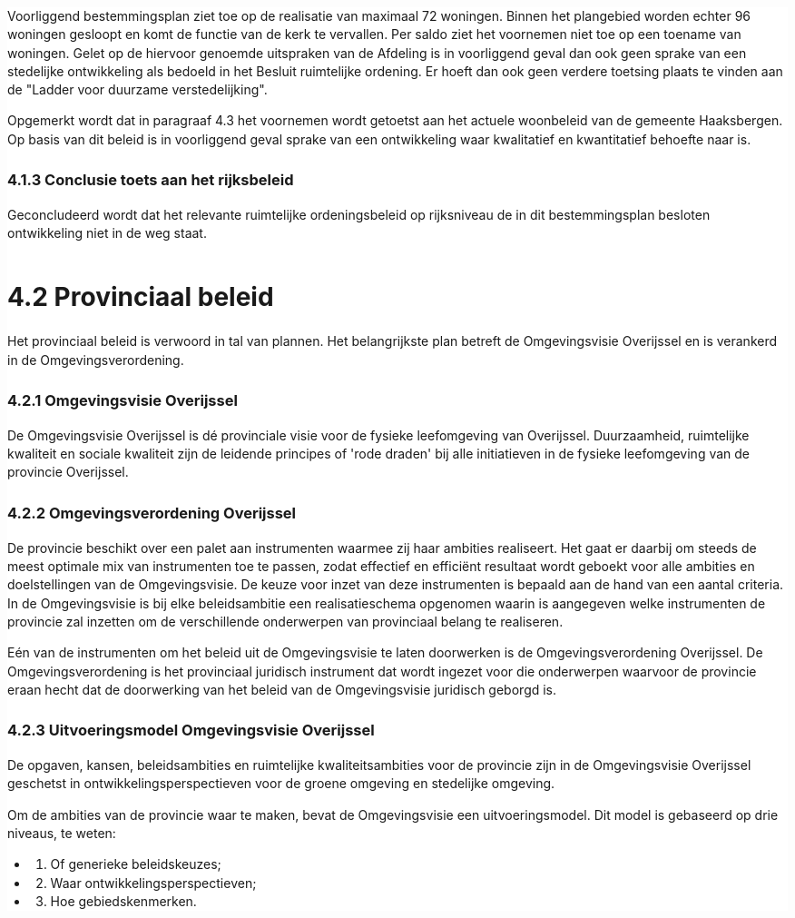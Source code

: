 Voorliggend bestemmingsplan ziet toe op de realisatie van maximaal 72 woningen. Binnen het plangebied worden echter 96 woningen gesloopt en komt de functie van de kerk te vervallen. Per saldo ziet het voornemen niet toe op een toename van woningen. Gelet op de hiervoor genoemde uitspraken van de Afdeling is in voorliggend geval dan ook geen sprake van een stedelijke ontwikkeling als bedoeld in het Besluit ruimtelijke ordening. Er hoeft dan ook geen verdere toetsing plaats te vinden aan de "Ladder voor duurzame verstedelijking".

Opgemerkt wordt dat in paragraaf 4.3 het voornemen wordt getoetst aan het actuele woonbeleid van de gemeente Haaksbergen. Op basis van dit beleid is in voorliggend geval sprake van een ontwikkeling waar kwalitatief en kwantitatief behoefte naar is.

### **4.1.3 Conclusie toets aan het rijksbeleid**

Geconcludeerd wordt dat het relevante ruimtelijke ordeningsbeleid op rijksniveau de in dit bestemmingsplan besloten ontwikkeling niet in de weg staat.

# <span id="page-18-0"></span>**4.2 Provinciaal beleid**

Het provinciaal beleid is verwoord in tal van plannen. Het belangrijkste plan betreft de Omgevingsvisie Overijssel en is verankerd in de Omgevingsverordening.

### **4.2.1 Omgevingsvisie Overijssel**

De Omgevingsvisie Overijssel is dé provinciale visie voor de fysieke leefomgeving van Overijssel. Duurzaamheid, ruimtelijke kwaliteit en sociale kwaliteit zijn de leidende principes of 'rode draden' bij alle initiatieven in de fysieke leefomgeving van de provincie Overijssel.

### **4.2.2 Omgevingsverordening Overijssel**

De provincie beschikt over een palet aan instrumenten waarmee zij haar ambities realiseert. Het gaat er daarbij om steeds de meest optimale mix van instrumenten toe te passen, zodat effectief en efficiënt resultaat wordt geboekt voor alle ambities en doelstellingen van de Omgevingsvisie. De keuze voor inzet van deze instrumenten is bepaald aan de hand van een aantal criteria. In de Omgevingsvisie is bij elke beleidsambitie een realisatieschema opgenomen waarin is aangegeven welke instrumenten de provincie zal inzetten om de verschillende onderwerpen van provinciaal belang te realiseren.

Eén van de instrumenten om het beleid uit de Omgevingsvisie te laten doorwerken is de Omgevingsverordening Overijssel. De Omgevingsverordening is het provinciaal juridisch instrument dat wordt ingezet voor die onderwerpen waarvoor de provincie eraan hecht dat de doorwerking van het beleid van de Omgevingsvisie juridisch geborgd is.

### **4.2.3 Uitvoeringsmodel Omgevingsvisie Overijssel**

De opgaven, kansen, beleidsambities en ruimtelijke kwaliteitsambities voor de provincie zijn in de Omgevingsvisie Overijssel geschetst in ontwikkelingsperspectieven voor de groene omgeving en stedelijke omgeving.

Om de ambities van de provincie waar te maken, bevat de Omgevingsvisie een uitvoeringsmodel. Dit model is gebaseerd op drie niveaus, te weten:

- 1. Of generieke beleidskeuzes;
- 2. Waar ontwikkelingsperspectieven;
- 3. Hoe gebiedskenmerken.
